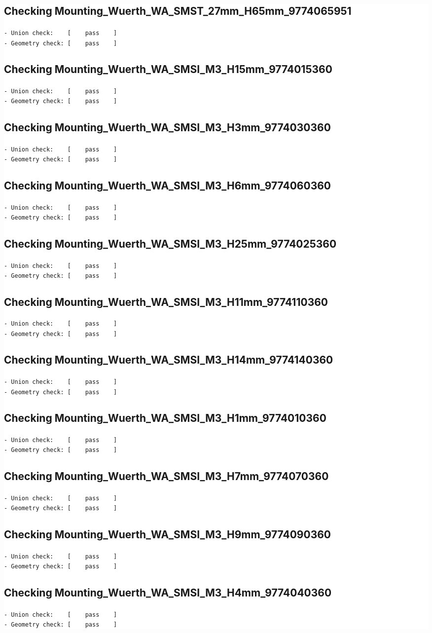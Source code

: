 ## Checking Mounting_Wuerth_WA_SMST_27mm_H65mm_9774065951
	- Union check:    [    pass    ]
	- Geometry check: [    pass    ]

## Checking Mounting_Wuerth_WA_SMSI_M3_H15mm_9774015360
	- Union check:    [    pass    ]
	- Geometry check: [    pass    ]

## Checking Mounting_Wuerth_WA_SMSI_M3_H3mm_9774030360
	- Union check:    [    pass    ]
	- Geometry check: [    pass    ]

## Checking Mounting_Wuerth_WA_SMSI_M3_H6mm_9774060360
	- Union check:    [    pass    ]
	- Geometry check: [    pass    ]

## Checking Mounting_Wuerth_WA_SMSI_M3_H25mm_9774025360
	- Union check:    [    pass    ]
	- Geometry check: [    pass    ]

## Checking Mounting_Wuerth_WA_SMSI_M3_H11mm_9774110360
	- Union check:    [    pass    ]
	- Geometry check: [    pass    ]

## Checking Mounting_Wuerth_WA_SMSI_M3_H14mm_9774140360
	- Union check:    [    pass    ]
	- Geometry check: [    pass    ]

## Checking Mounting_Wuerth_WA_SMSI_M3_H1mm_9774010360
	- Union check:    [    pass    ]
	- Geometry check: [    pass    ]

## Checking Mounting_Wuerth_WA_SMSI_M3_H7mm_9774070360
	- Union check:    [    pass    ]
	- Geometry check: [    pass    ]

## Checking Mounting_Wuerth_WA_SMSI_M3_H9mm_9774090360
	- Union check:    [    pass    ]
	- Geometry check: [    pass    ]

## Checking Mounting_Wuerth_WA_SMSI_M3_H4mm_9774040360
	- Union check:    [    pass    ]
	- Geometry check: [    pass    ]
